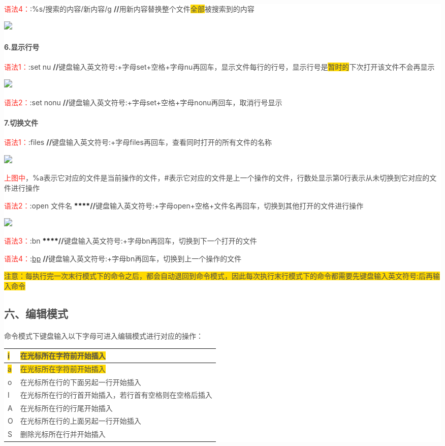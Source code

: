 <font style="color:rgb(254, 44, 36);">语法4：</font><font style="color:rgb(77, 77, 77);">:%s/搜索的内容/新内容/g      </font>**<font style="color:rgb(77, 77, 77);">  //</font>**<font style="color:rgb(77, 77, 77);">用新内容替换整个文件</font><font style="color:rgb(77, 77, 77);background-color:rgb(255, 217, 0);">全部</font><font style="color:rgb(77, 77, 77);">被搜索到的内容</font>

![](https://cdn.nlark.com/yuque/0/2024/png/46412986/1728180555855-93359e71-92cd-43c7-b6df-43ed8616e366.png)

#### <font style="color:rgb(79, 79, 79);">6.显示行号</font>
<font style="color:rgb(254, 44, 36);">语法1：</font><font style="color:rgb(77, 77, 77);">:set nu    </font><font style="color:rgb(77, 77, 77);"> </font>**<font style="color:rgb(77, 77, 77);">//</font>**<font style="color:rgb(77, 77, 77);">键盘输入英文符号:+字母set+空格+字母nu再回车，显示文件每行的行号，显示行号是</font><font style="color:rgb(77, 77, 77);background-color:rgb(255, 217, 0);">暂时的</font><font style="color:rgb(77, 77, 77);">下次打开该文件不会再显示</font>

![](https://cdn.nlark.com/yuque/0/2024/png/46412986/1728180556150-b8865ff6-7149-4f78-adba-c3a83ecd59a2.png)

<font style="color:rgb(254, 44, 36);">语法2：</font><font style="color:rgb(77, 77, 77);">:set nonu   </font><font style="color:rgb(77, 77, 77);"> </font>**<font style="color:rgb(77, 77, 77);">//</font>**<font style="color:rgb(77, 77, 77);">键盘输入英文符号:+字母set+空格+字母nonu再回车，取消行号显示</font>

#### <font style="color:rgb(79, 79, 79);">7.切换文件</font>
<font style="color:rgb(254, 44, 36);">语法1：</font><font style="color:rgb(77, 77, 77);">:files    </font><font style="color:rgb(77, 77, 77);"> </font>**<font style="color:rgb(77, 77, 77);">//</font>**<font style="color:rgb(77, 77, 77);">键盘输入英文符号:+字母files再回车，查看同时打开的所有文件的名称</font>

![](https://cdn.nlark.com/yuque/0/2024/png/46412986/1728180556225-73d0af10-3e15-4a4a-8f1b-2f0da11a91aa.png)

<font style="color:rgb(254, 44, 36);">上图中</font><font style="color:rgb(77, 77, 77);">，%a表示它对应的文件是当前操作的文件，#表示它对应的文件是上一个操作的文件，行数处显示第0行表示从未切换到它对应的文件进行操作</font>

<font style="color:rgb(254, 44, 36);">语法2：</font><font style="color:rgb(77, 77, 77);">:open 文件名      </font>**<font style="color:rgb(77, 77, 77);"> </font>****<font style="color:rgb(77, 77, 77);">//</font>**<font style="color:rgb(77, 77, 77);">键盘输入英文符号:+字母open+空格+文件名再回车，切换到其他打开的文件进行操作</font>

![](https://cdn.nlark.com/yuque/0/2024/png/46412986/1728180556348-c66b0324-97f1-4dff-97ba-bbb5d455c18b.png)

<font style="color:rgb(254, 44, 36);">语法3：</font><font style="color:rgb(77, 77, 77);">:bn     </font>**<font style="color:rgb(77, 77, 77);"> </font>****<font style="color:rgb(77, 77, 77);">//</font>**<font style="color:rgb(77, 77, 77);">键盘输入英文符号:+字母bn再回车，切换到下一个打开的文件</font>

<font style="color:rgb(254, 44, 36);">语法4：</font><font style="color:rgb(77, 77, 77);">:</font>[<font style="color:rgb(77, 77, 77);">bp</font>](https://so.csdn.net/so/search?q=bp&spm=1001.2101.3001.7020)<font style="color:rgb(77, 77, 77);"> </font><font style="color:rgb(77, 77, 77);">    </font><font style="color:rgb(77, 77, 77);"> </font>**<font style="color:rgb(77, 77, 77);">//</font>**<font style="color:rgb(77, 77, 77);">键盘输入英文符号:+字母bn再回车，切换到上一个操作的文件</font>

<font style="color:rgb(77, 77, 77);background-color:rgb(255, 217, 0);">注意：每执行完一次末行模式下的命令之后，都会自动退回到命令模式，因此每次执行末行模式下的命令都需要先键盘输入英文符号:后再输入命令</font>

## <font style="color:rgb(79, 79, 79);">六、编辑模式</font>
<font style="color:rgb(77, 77, 77);">命令模式下键盘输入以下字母可进入编辑模式进行对应的操作：</font>

| <font style="color:rgb(79, 79, 79);background-color:rgb(255, 217, 0);">i</font> | <font style="color:rgb(79, 79, 79);background-color:rgb(255, 217, 0);">在光标所在字符前开始插入</font> |
| :--- | :--- |
| <font style="color:rgb(79, 79, 79);background-color:rgb(255, 217, 0);">a</font> | <font style="color:rgb(79, 79, 79);background-color:rgb(255, 217, 0);">在光标所在字符前开始插入</font> |
| <font style="color:rgb(79, 79, 79);">o</font> | <font style="color:rgb(79, 79, 79);">在光标所在行的下面另起一行开始插入</font> |
| <font style="color:rgb(79, 79, 79);">I</font> | <font style="color:rgb(79, 79, 79);">在光标所在行的行首开始插入，若行首有空格则在空格后插入</font> |
| <font style="color:rgb(79, 79, 79);">A</font> | <font style="color:rgb(79, 79, 79);">在光标所在行的行尾开始插入</font> |
| <font style="color:rgb(79, 79, 79);">O</font> | <font style="color:rgb(79, 79, 79);">在光标所在行的上面另起一行开始插入</font> |
| <font style="color:rgb(79, 79, 79);">S</font> | <font style="color:rgb(79, 79, 79);">删除光标所在行并开始插入</font> |
